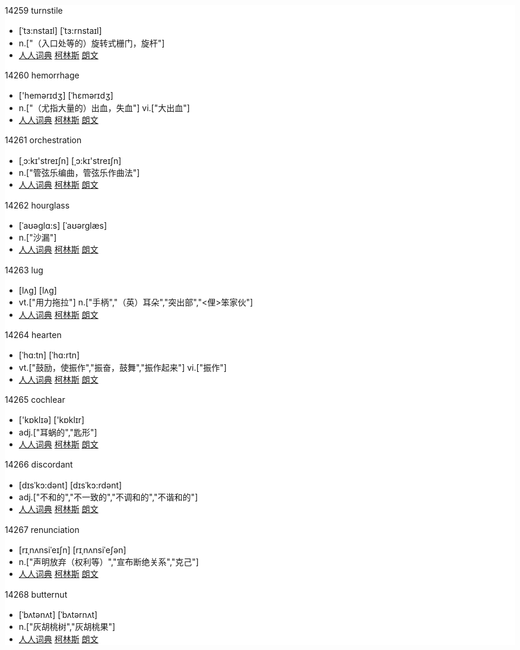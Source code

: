 14259 turnstile 
- [ˈtɜ:nstaɪl]  [ˈtɜ:rnstaɪl] 
- n.["（入口处等的）旋转式栅门，旋杆"]   
- [人人词典](https://www.91dict.com/words?w=turnstile) [柯林斯](https://www.collinsdictionary.com/zh/dictionary/english/turnstile) [朗文](https://www.ldoceonline.com/dictionary/turnstile) 

14260 hemorrhage 
- ['hemərɪdʒ]  [ˈhɛmərɪdʒ] 
- n.["（尤指大量的）出血，失血"]  vi.["大出血"]   
- [人人词典](https://www.91dict.com/words?w=hemorrhage) [柯林斯](https://www.collinsdictionary.com/zh/dictionary/english/hemorrhage) [朗文](https://www.ldoceonline.com/dictionary/hemorrhage) 

14261 orchestration 
- [ˌɔ:kɪ'streɪʃn]  [ˌɔ:kɪ'streɪʃn] 
- n.["管弦乐编曲，管弦乐作曲法"]   
- [人人词典](https://www.91dict.com/words?w=orchestration) [柯林斯](https://www.collinsdictionary.com/zh/dictionary/english/orchestration) [朗文](https://www.ldoceonline.com/dictionary/orchestration) 

14262 hourglass 
- [ˈaʊəglɑ:s]  [ˈaʊərglæs] 
- n.["沙漏"]   
- [人人词典](https://www.91dict.com/words?w=hourglass) [柯林斯](https://www.collinsdictionary.com/zh/dictionary/english/hourglass) [朗文](https://www.ldoceonline.com/dictionary/hourglass) 

14263 lug 
- [lʌg]  [lʌɡ] 
- vt.["用力拖拉"]  n.["手柄","（英）耳朵","突出部","<俚>笨家伙"]   
- [人人词典](https://www.91dict.com/words?w=lug) [柯林斯](https://www.collinsdictionary.com/zh/dictionary/english/lug) [朗文](https://www.ldoceonline.com/dictionary/lug) 

14264 hearten 
- [ˈhɑ:tn]  [ˈhɑ:rtn] 
- vt.["鼓励，使振作","振奋，鼓舞","振作起来"]  vi.["振作"]   
- [人人词典](https://www.91dict.com/words?w=hearten) [柯林斯](https://www.collinsdictionary.com/zh/dictionary/english/hearten) [朗文](https://www.ldoceonline.com/dictionary/hearten) 

14265 cochlear 
- ['kɒklɪə]  ['kɒklɪr] 
- adj.["耳蜗的","匙形"]   
- [人人词典](https://www.91dict.com/words?w=cochlear) [柯林斯](https://www.collinsdictionary.com/zh/dictionary/english/cochlear) [朗文](https://www.ldoceonline.com/dictionary/cochlear) 

14266 discordant 
- [dɪsˈkɔ:dənt]  [dɪsˈkɔ:rdənt] 
- adj.["不和的","不一致的","不调和的","不谐和的"]   
- [人人词典](https://www.91dict.com/words?w=discordant) [柯林斯](https://www.collinsdictionary.com/zh/dictionary/english/discordant) [朗文](https://www.ldoceonline.com/dictionary/discordant) 

14267 renunciation 
- [rɪˌnʌnsiˈeɪʃn]  [rɪˌnʌnsiˈeʃən] 
- n.["声明放弃（权利等）","宣布断绝关系","克己"]   
- [人人词典](https://www.91dict.com/words?w=renunciation) [柯林斯](https://www.collinsdictionary.com/zh/dictionary/english/renunciation) [朗文](https://www.ldoceonline.com/dictionary/renunciation) 

14268 butternut 
- [ˈbʌtənʌt]  [ˈbʌtərnʌt] 
- n.["灰胡桃树","灰胡桃果"]   
- [人人词典](https://www.91dict.com/words?w=butternut) [柯林斯](https://www.collinsdictionary.com/zh/dictionary/english/butternut) [朗文](https://www.ldoceonline.com/dictionary/butternut) 
